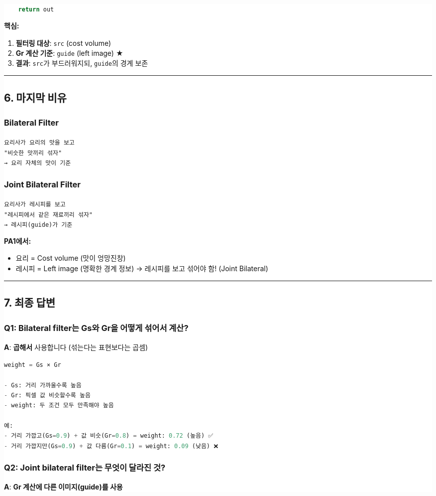 ```python
    return out
```

**핵심:**
1. **필터링 대상**: `src` (cost volume)
2. **Gr 계산 기준**: `guide` (left image) ★
3. **결과**: `src`가 부드러워지되, `guide`의 경계 보존

---

## 6. 마지막 비유

### Bilateral Filter
```
요리사가 요리의 맛을 보고
"비슷한 맛끼리 섞자"
→ 요리 자체의 맛이 기준
```

### Joint Bilateral Filter
```
요리사가 레시피를 보고
"레시피에서 같은 재료끼리 섞자"
→ 레시피(guide)가 기준
```

**PA1에서:**
- 요리 = Cost volume (맛이 엉망진창)
- 레시피 = Left image (명확한 경계 정보)
→ 레시피를 보고 섞어야 함! (Joint Bilateral)

---

## 7. 최종 답변

### Q1: Bilateral filter는 Gs와 Gr을 어떻게 섞어서 계산?
**A**: **곱해서** 사용합니다 (섞는다는 표현보다는 곱셈)

```python
weight = Gs × Gr

- Gs: 거리 가까울수록 높음
- Gr: 픽셀 값 비슷할수록 높음
- weight: 두 조건 모두 만족해야 높음

예:
- 거리 가깝고(Gs=0.9) + 값 비슷(Gr=0.8) = weight: 0.72 (높음) ✅
- 거리 가깝지만(Gs=0.9) + 값 다름(Gr=0.1) = weight: 0.09 (낮음) ❌
```

### Q2: Joint bilateral filter는 무엇이 달라진 것?
**A**: **Gr 계산에 다른 이미지(guide)를 사용**
